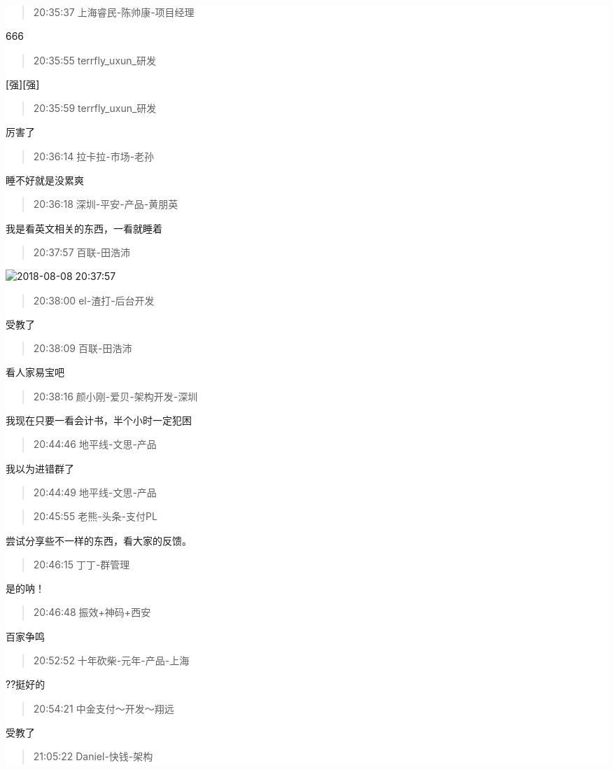> 20:35:37  上海睿民-陈帅康-项目经理  
   
666  
   
> 20:35:55  terrfly_uxun_研发  
   
[强][强]  
   
> 20:35:59  terrfly_uxun_研发  
   
厉害了  
   
> 20:36:14  拉卡拉-市场-老孙  
   
睡不好就是没累爽  
   
> 20:36:18  深圳-平安-产品-黄朋英  
   
我是看英文相关的东西，一看就睡着  
   
> 20:37:57  百联-田浩沛  
   
![2018-08-08 20:37:57](http://static.cocolian.cn/img/201808/20180808_203757.png) 
   
> 20:38:00  el-渣打-后台开发  
   
受教了  
   
> 20:38:09  百联-田浩沛  
   
看人家易宝吧  
   
> 20:38:16  颜小刚-爱贝-架构开发-深圳  
   
我现在只要一看会计书，半个小时一定犯困  
   
> 20:44:46  地平线-文思-产品  
   
我以为进错群了  
   
> 20:44:49  地平线-文思-产品  
   
  
   
> 20:45:55  老熊-头条-支付PL  
   
尝试分享些不一样的东西，看大家的反馈。  
   
> 20:46:15  丁丁-群管理  
   
是的呐！  
   
> 20:46:48  振效+神码+西安  
   
百家争鸣  
   
> 20:52:52  十年砍柴-元年-产品-上海  
   
??挺好的  
   
> 20:54:21  中金支付～开发～翔远  
   
受教了  
   
> 21:05:22  Daniel-快钱-架构  
   
